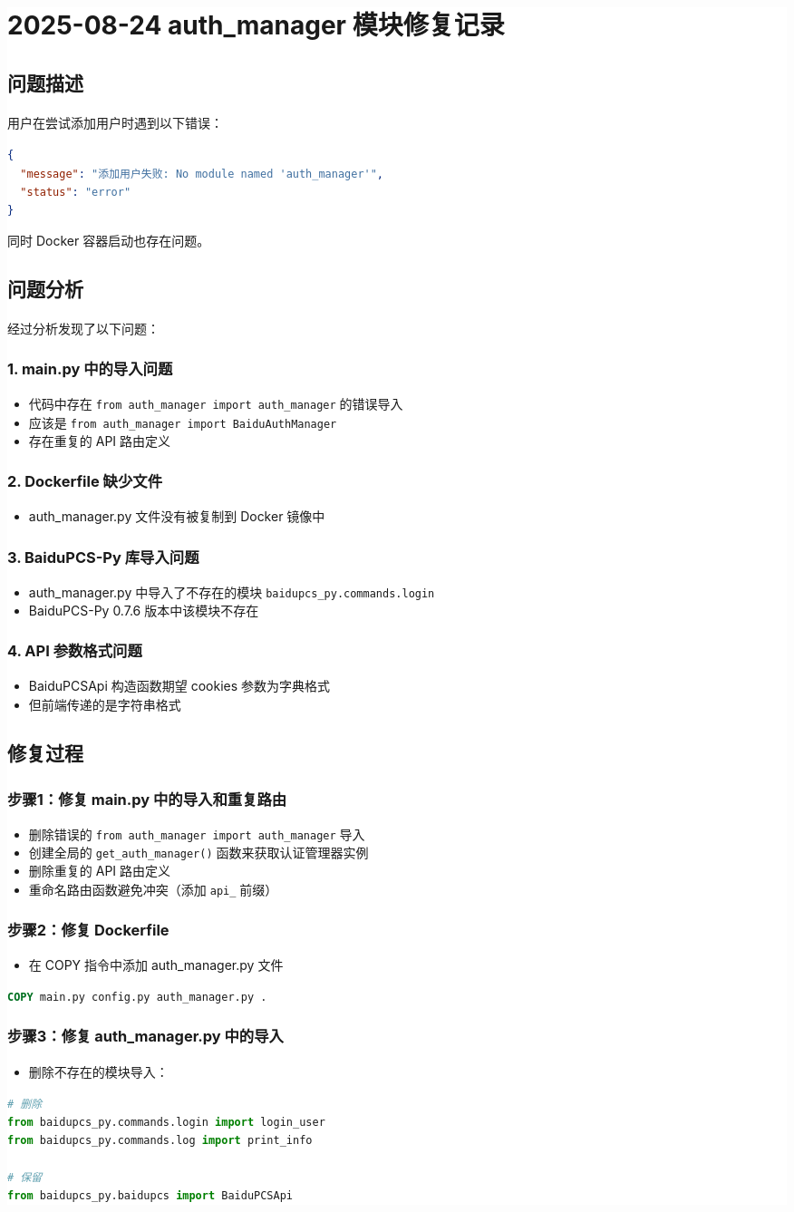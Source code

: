 # 2025-08-24 auth_manager 模块修复记录

## 问题描述

用户在尝试添加用户时遇到以下错误：
```json
{
  "message": "添加用户失败: No module named 'auth_manager'",
  "status": "error"
}
```

同时 Docker 容器启动也存在问题。

## 问题分析

经过分析发现了以下问题：

### 1. main.py 中的导入问题
- 代码中存在 `from auth_manager import auth_manager` 的错误导入
- 应该是 `from auth_manager import BaiduAuthManager`
- 存在重复的 API 路由定义

### 2. Dockerfile 缺少文件
- auth_manager.py 文件没有被复制到 Docker 镜像中

### 3. BaiduPCS-Py 库导入问题
- auth_manager.py 中导入了不存在的模块 `baidupcs_py.commands.login`
- BaiduPCS-Py 0.7.6 版本中该模块不存在

### 4. API 参数格式问题
- BaiduPCSApi 构造函数期望 cookies 参数为字典格式
- 但前端传递的是字符串格式

## 修复过程

### 步骤1：修复 main.py 中的导入和重复路由
- 删除错误的 `from auth_manager import auth_manager` 导入
- 创建全局的 `get_auth_manager()` 函数来获取认证管理器实例
- 删除重复的 API 路由定义
- 重命名路由函数避免冲突（添加 `api_` 前缀）

### 步骤2：修复 Dockerfile
- 在 COPY 指令中添加 auth_manager.py 文件
```dockerfile
COPY main.py config.py auth_manager.py .
```

### 步骤3：修复 auth_manager.py 中的导入
- 删除不存在的模块导入：
```python
# 删除
from baidupcs_py.commands.login import login_user
from baidupcs_py.commands.log import print_info

# 保留
from baidupcs_py.baidupcs import BaiduPCSApi
```

